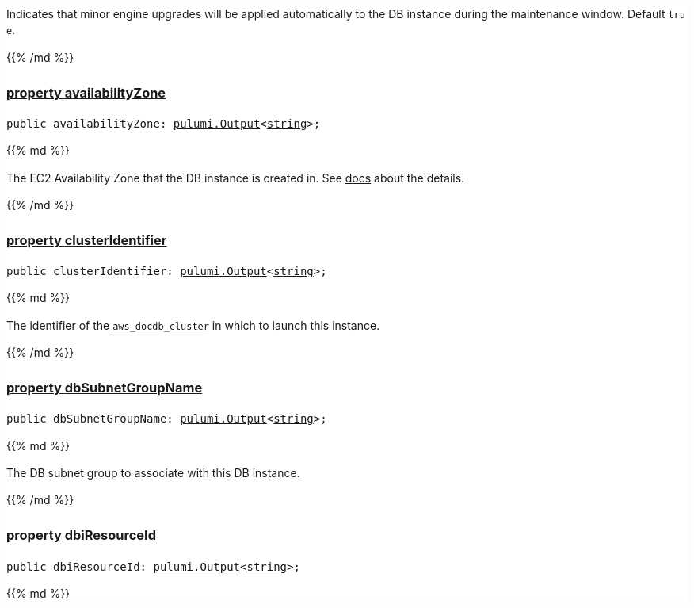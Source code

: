 
Indicates that minor engine upgrades will be applied automatically to the DB instance during the maintenance window. Default `true`.

{{% /md %}}
</div>
<h3 class="pdoc-member-header" id="ClusterInstance-availabilityZone">
<a class="pdoc-child-name" href="https://github.com/pulumi/pulumi-aws/blob/e30ab57387a41f572a139d5719b5d7182344f8e0/sdk/nodejs/docdb/clusterInstance.ts#L72">property <b>availabilityZone</b></a>
</h3>
<div class="pdoc-member-contents">
<pre class="highlight"><span class='kd'>public </span>availabilityZone: <a href='/reference/pkg/nodejs/pulumi/pulumi/#Output'>pulumi.Output</a>&lt;<span class='kd'><a href='https://developer.mozilla.org/en-US/docs/Web/JavaScript/Reference/Global_Objects/String'>string</a></span>&gt;;</pre>
{{% md %}}

The EC2 Availability Zone that the DB instance is created in. See [docs](https://docs.aws.amazon.com/documentdb/latest/developerguide/API_CreateDBInstance.html) about the details.

{{% /md %}}
</div>
<h3 class="pdoc-member-header" id="ClusterInstance-clusterIdentifier">
<a class="pdoc-child-name" href="https://github.com/pulumi/pulumi-aws/blob/e30ab57387a41f572a139d5719b5d7182344f8e0/sdk/nodejs/docdb/clusterInstance.ts#L76">property <b>clusterIdentifier</b></a>
</h3>
<div class="pdoc-member-contents">
<pre class="highlight"><span class='kd'>public </span>clusterIdentifier: <a href='/reference/pkg/nodejs/pulumi/pulumi/#Output'>pulumi.Output</a>&lt;<span class='kd'><a href='https://developer.mozilla.org/en-US/docs/Web/JavaScript/Reference/Global_Objects/String'>string</a></span>&gt;;</pre>
{{% md %}}

The identifier of the [`aws_docdb_cluster`](https://www.terraform.io/docs/providers/aws/r/docdb_cluster.html) in which to launch this instance.

{{% /md %}}
</div>
<h3 class="pdoc-member-header" id="ClusterInstance-dbSubnetGroupName">
<a class="pdoc-child-name" href="https://github.com/pulumi/pulumi-aws/blob/e30ab57387a41f572a139d5719b5d7182344f8e0/sdk/nodejs/docdb/clusterInstance.ts#L80">property <b>dbSubnetGroupName</b></a>
</h3>
<div class="pdoc-member-contents">
<pre class="highlight"><span class='kd'>public </span>dbSubnetGroupName: <a href='/reference/pkg/nodejs/pulumi/pulumi/#Output'>pulumi.Output</a>&lt;<span class='kd'><a href='https://developer.mozilla.org/en-US/docs/Web/JavaScript/Reference/Global_Objects/String'>string</a></span>&gt;;</pre>
{{% md %}}

The DB subnet group to associate with this DB instance.

{{% /md %}}
</div>
<h3 class="pdoc-member-header" id="ClusterInstance-dbiResourceId">
<a class="pdoc-child-name" href="https://github.com/pulumi/pulumi-aws/blob/e30ab57387a41f572a139d5719b5d7182344f8e0/sdk/nodejs/docdb/clusterInstance.ts#L84">property <b>dbiResourceId</b></a>
</h3>
<div class="pdoc-member-contents">
<pre class="highlight"><span class='kd'>public </span>dbiResourceId: <a href='/reference/pkg/nodejs/pulumi/pulumi/#Output'>pulumi.Output</a>&lt;<span class='kd'><a href='https://developer.mozilla.org/en-US/docs/Web/JavaScript/Reference/Global_Objects/String'>string</a></span>&gt;;</pre>
{{% md %}}
